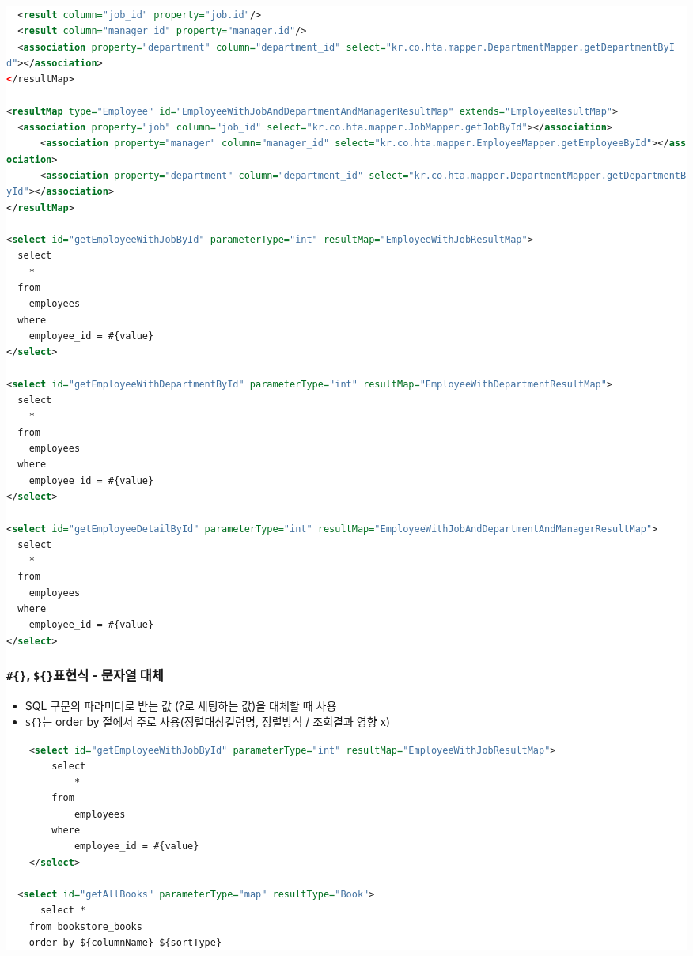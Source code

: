 ```xml
  <result column="job_id" property="job.id"/>
  <result column="manager_id" property="manager.id"/>
  <association property="department" column="department_id" select="kr.co.hta.mapper.DepartmentMapper.getDepartmentById"></association>
</resultMap>

<resultMap type="Employee" id="EmployeeWithJobAndDepartmentAndManagerResultMap" extends="EmployeeResultMap">
  <association property="job" column="job_id" select="kr.co.hta.mapper.JobMapper.getJobById"></association>
      <association property="manager" column="manager_id" select="kr.co.hta.mapper.EmployeeMapper.getEmployeeById"></association>
      <association property="department" column="department_id" select="kr.co.hta.mapper.DepartmentMapper.getDepartmentById"></association>
</resultMap>

<select id="getEmployeeWithJobById" parameterType="int" resultMap="EmployeeWithJobResultMap">
  select
    *
  from
    employees
  where
    employee_id = #{value}
</select>

<select id="getEmployeeWithDepartmentById" parameterType="int" resultMap="EmployeeWithDepartmentResultMap">
  select
    *
  from
    employees
  where
    employee_id = #{value}
</select>

<select id="getEmployeeDetailById" parameterType="int" resultMap="EmployeeWithJobAndDepartmentAndManagerResultMap">
  select
    *
  from
    employees
  where
    employee_id = #{value}
</select>
```
### `#{}`, `${}`표현식 - 문자열 대체
* SQL 구문의 파라미터로 받는 값 (?로 세팅하는 값)을 대체할 때 사용
* `${}`는 order by 절에서 주로 사용(정렬대상컬럼명, 정렬방식 / 조회결과 영향 x)
```xml
	<select id="getEmployeeWithJobById" parameterType="int" resultMap="EmployeeWithJobResultMap">
		select
			*
		from
			employees
		where
			employee_id = #{value}
	</select>

  <select id="getAllBooks" parameterType="map" resultType="Book">
	  select *
    from bookstore_books
    order by ${columnName} ${sortType}
```